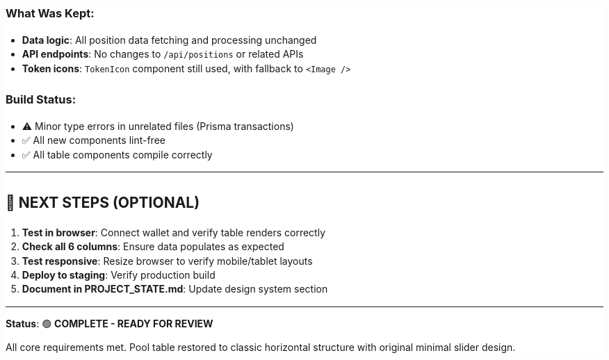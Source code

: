 ### What Was Kept:
- **Data logic**: All position data fetching and processing unchanged
- **API endpoints**: No changes to `/api/positions` or related APIs
- **Token icons**: `TokenIcon` component still used, with fallback to `<Image />`

### Build Status:
- ⚠️ Minor type errors in unrelated files (Prisma transactions)
- ✅ All new components lint-free
- ✅ All table components compile correctly

---

## 🚀 NEXT STEPS (OPTIONAL)

1. **Test in browser**: Connect wallet and verify table renders correctly
2. **Check all 6 columns**: Ensure data populates as expected
3. **Test responsive**: Resize browser to verify mobile/tablet layouts
4. **Deploy to staging**: Verify production build
5. **Document in PROJECT_STATE.md**: Update design system section

---

**Status**: 🟢 **COMPLETE - READY FOR REVIEW**

All core requirements met. Pool table restored to classic horizontal structure with original minimal slider design.

